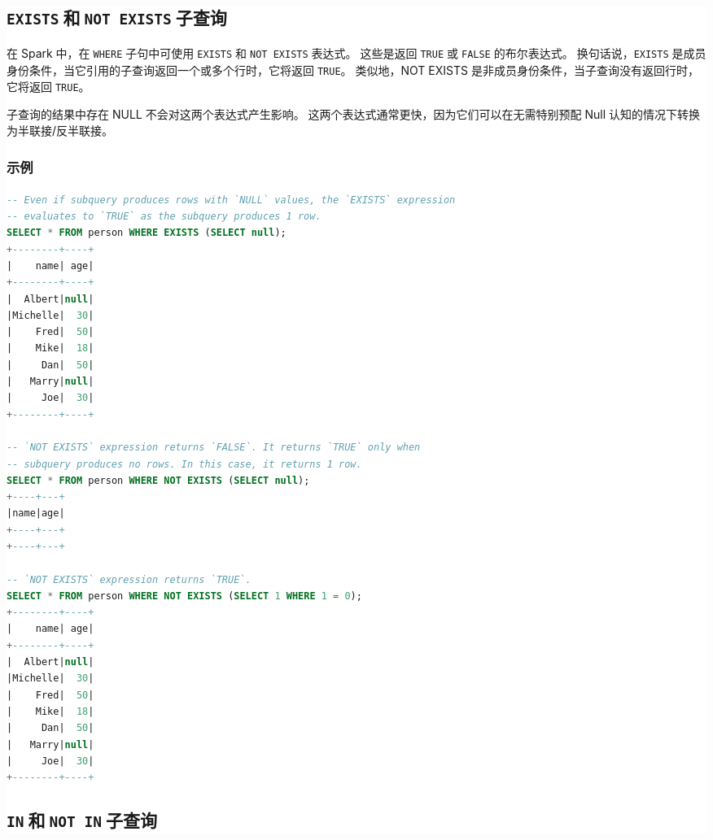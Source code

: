 ## <a name="exists-and-not-exists-subqueries"></a>``EXISTS`` 和 ``NOT EXISTS`` 子查询

在 Spark 中，在 ``WHERE`` 子句中可使用 ``EXISTS`` 和 ``NOT EXISTS`` 表达式。
这些是返回 ``TRUE`` 或 ``FALSE`` 的布尔表达式。 换句话说，``EXISTS`` 是成员身份条件，当它引用的子查询返回一个或多个行时，它将返回 ``TRUE``。 类似地，NOT EXISTS 是非成员身份条件，当子查询没有返回行时，它将返回 ``TRUE``。

子查询的结果中存在 NULL 不会对这两个表达式产生影响。 这两个表达式通常更快，因为它们可以在无需特别预配 Null 认知的情况下转换为半联接/反半联接。

### <a name="examples"></a>示例

```sql
-- Even if subquery produces rows with `NULL` values, the `EXISTS` expression
-- evaluates to `TRUE` as the subquery produces 1 row.
SELECT * FROM person WHERE EXISTS (SELECT null);
+--------+----+
|    name| age|
+--------+----+
|  Albert|null|
|Michelle|  30|
|    Fred|  50|
|    Mike|  18|
|     Dan|  50|
|   Marry|null|
|     Joe|  30|
+--------+----+

-- `NOT EXISTS` expression returns `FALSE`. It returns `TRUE` only when
-- subquery produces no rows. In this case, it returns 1 row.
SELECT * FROM person WHERE NOT EXISTS (SELECT null);
+----+---+
|name|age|
+----+---+
+----+---+

-- `NOT EXISTS` expression returns `TRUE`.
SELECT * FROM person WHERE NOT EXISTS (SELECT 1 WHERE 1 = 0);
+--------+----+
|    name| age|
+--------+----+
|  Albert|null|
|Michelle|  30|
|    Fred|  50|
|    Mike|  18|
|     Dan|  50|
|   Marry|null|
|     Joe|  30|
+--------+----+
```

## <a name="in-and-not-in-subqueries"></a>``IN`` 和 ``NOT IN`` 子查询
